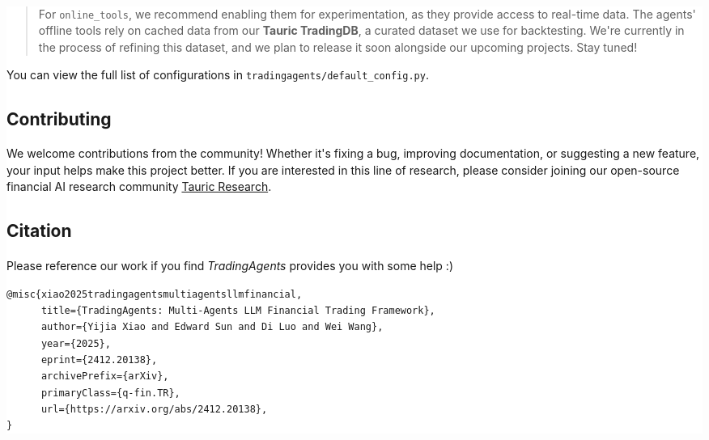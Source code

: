 > For `online_tools`, we recommend enabling them for experimentation, as they provide access to real-time data. The agents' offline tools rely on cached data from our **Tauric TradingDB**, a curated dataset we use for backtesting. We're currently in the process of refining this dataset, and we plan to release it soon alongside our upcoming projects. Stay tuned!

You can view the full list of configurations in `tradingagents/default_config.py`.

## Contributing

We welcome contributions from the community! Whether it's fixing a bug, improving documentation, or suggesting a new feature, your input helps make this project better. If you are interested in this line of research, please consider joining our open-source financial AI research community [Tauric Research](https://tauric.ai/).

## Citation

Please reference our work if you find *TradingAgents* provides you with some help :)

```
@misc{xiao2025tradingagentsmultiagentsllmfinancial,
      title={TradingAgents: Multi-Agents LLM Financial Trading Framework},
      author={Yijia Xiao and Edward Sun and Di Luo and Wei Wang},
      year={2025},
      eprint={2412.20138},
      archivePrefix={arXiv},
      primaryClass={q-fin.TR},
      url={https://arxiv.org/abs/2412.20138},
}
```
